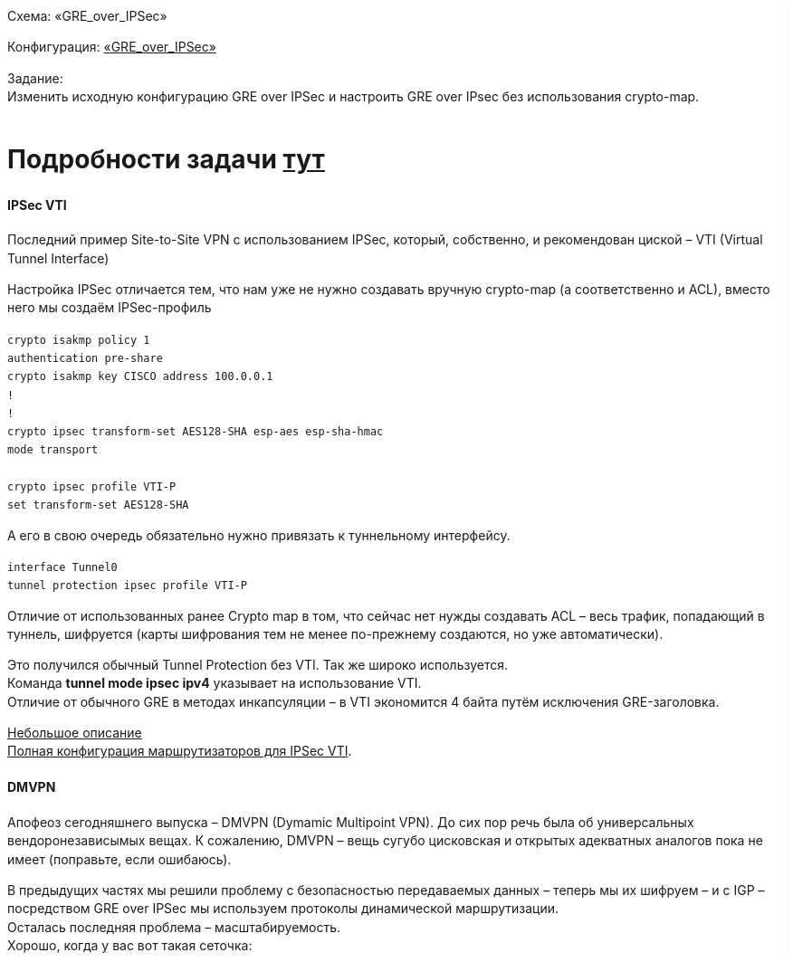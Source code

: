 Схема: «GRE_over_IPSec»  

Конфигурация: [«GRE_over_IPSec»](https://docs.google.com/document/d/1BT2Bv4zj-y3ldqri3Avvdc1kMutGbMsv4FL1_SEkwtw/pub)  

Задание:  
Изменить исходную конфигурацию GRE over IPSec и настроить GRE over IPsec без использования crypto-map.  

Подробности задачи [тут](https://linkmeup.ru/blog/44.html)  
=====================  

#### IPSec VTI

Последний пример Site-to-Site VPN с использованием IPSec, который, собственно, и рекомендован циской – VTI (Virtual Tunnel Interface)  

Настройка IPSec отличается тем, что нам уже не нужно создавать вручную crypto-map (а соответственно и ACL), вместо него мы создаём IPSec-профиль  

    crypto isakmp policy 1
    authentication pre-share
    crypto isakmp key CISCO address 100.0.0.1
    !
    !
    crypto ipsec transform-set AES128-SHA esp-aes esp-sha-hmac 
    mode transport

    crypto ipsec profile VTI-P
    set transform-set AES128-SHA 

А его в свою очередь обязательно нужно привязать к туннельному интерфейсу.  

    interface Tunnel0
    tunnel protection ipsec profile VTI-P

Отличие от использованных ранее Crypto map в том, что сейчас нет нужды создавать ACL – весь трафик, попадающий в туннель, шифруется (карты шифрования тем не менее по-прежнему создаются, но уже автоматически).  

Это получился обычный Tunnel Protection без VTI. Так же широко используется.  
Команда **tunnel mode ipsec ipv4** указывает на использование VTI.  
Отличие от обычного GRE в методах инкапсуляции – в VTI экономится 4 байта путём исключения GRE-заголовка.  

[Небольшое описание](http://henrydu.com/blog/networks/vpn/ipsec-over-gre-and-ipsec-vti-368.html)  
[Полная конфигурация маршрутизаторов для IPSec VTI](https://docs.google.com/document/d/1Ss_bo0WDZzM_5CI24jokEDks5Y0deUGFs6n-RmedcgA/pub).  

<a name="DMVPN" rel="nofollow"></a>  

#### DMVPN

Апофеоз сегодняшнего выпуска – DMVPN (Dymamic Multipoint VPN). До сих пор речь была об универсальных вендоронезависымых вещах. К сожалению, DMVPN – вещь сугубо цисковская и открытых адекватных аналогов пока не имеет (поправьте, если ошибаюсь).  

В предыдущих частях мы решили проблему с безопасностью передаваемых данных – теперь мы их шифруем – и с IGP – посредством GRE over IPSec мы используем протоколы динамической маршрутизации.  
Осталась последняя проблема – масштабируемость.  
Хорошо, когда у вас вот такая сеточка:  
